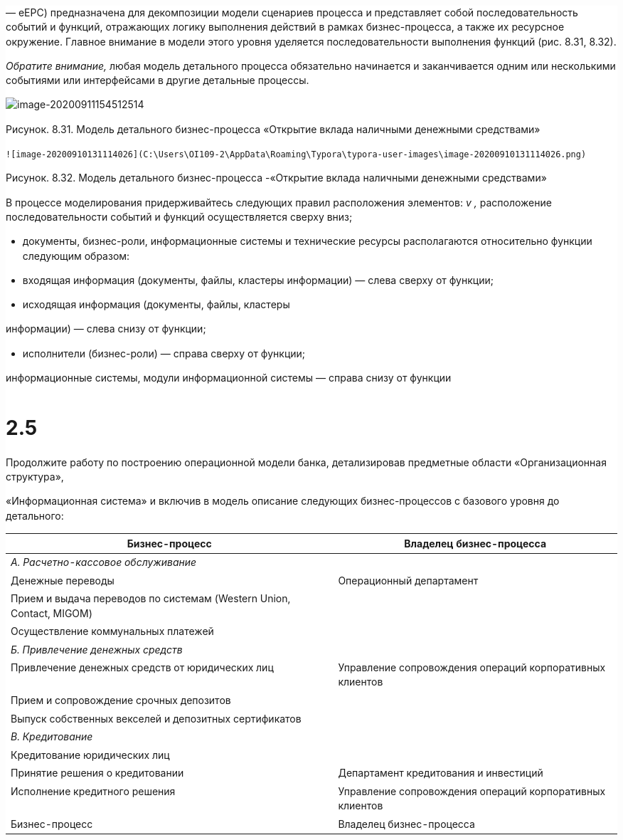 —   еЕРС) предназначена для декомпозиции модели сценариев процесса и представляет собой последовательность событий и функций, отражающих логику выполнения действий в рамках бизнес-процесса, а также их ресурсное окружение. Главное внимание в модели этого уровня уделяется последовательности выполнения функций (рис. 8.31, 8.32).

*Обратите внимание,* любая модель детального процесса обязательно начинается и заканчивается одним или несколькими событиями или интерфейсами в другие детальные процессы.

![image-20200911154512514](C:\Users\OI109-2\AppData\Roaming\Typora\typora-user-images\image-20200911154512514.png)

Рисунок. 8.31. Модель детального бизнес-процесса «Открытие вклада наличными денежными средствами»



 	![image-20200910131114026](C:\Users\OI109-2\AppData\Roaming\Typora\typora-user-images\image-20200910131114026.png)

 Рисунок. 8.32. Модель детального бизнес-процесса -«Открытие вклада наличными денежными средствами»

В  процессе моделирования придерживайтесь следующих правил расположения элементов: *v ,* расположение последовательности событий и функций осуществляется сверху вниз;

* документы, бизнес-роли, информационные системы и технические ресурсы располагаются относительно функции следующим образом:

* входящая информация (документы, файлы, кластеры информации) — слева сверху от функции;

* исходящая информация (документы, файлы, кластеры



информации) — слева снизу от функции;

* исполнители (бизнес-роли) — справа сверху от функции;

информационные системы, модули информационной системы — справа снизу от функции

# 2.5



Продолжите работу по  построению операционной модели банка, детализировав  предметные   области   «Организационная  структура»,

«Информационная система» и включив в модель описание следующих бизнес-процессов с базового уровня до детального:

| **Бизнес-процесс**                                           | **Владелец бизнес-процесса**                                 |
| ------------------------------------------------------------ | ------------------------------------------------------------ |
| *А.  Расчетно-кассовое обслуживание*                         |                                                              |
| Денежные переводы                                            | Операционный департамент                                     |
| Прием и выдача переводов  по системам (Western Union, Contact, MIGOM) |                                                              |
| Осуществление коммунальных  платежей                         |                                                              |
| *Б.  Привлечение денежных средств*                           |                                                              |
| Привлечение денежных  средств от юридических  лиц            | Управление сопровождения операций            корпоративных клиентов |
| Прием и сопровождение  срочных депозитов                     |                                                              |
| Выпуск  собственных  векселей  и        депозитных  сертификатов |                                                              |
| *В.  Кредитование*                                           |                                                              |
| Кредитование юридических  лиц                                |                                                              |
| Принятие решения о кредитовании                              | Департамент кредитования и  инвестиций                       |
| Исполнение кредитного решения                                | Управление сопровождения  операций корпоративных  клиентов   |
| Бизнес-процесс                                               | Владелец бизнес-процесса                                     |